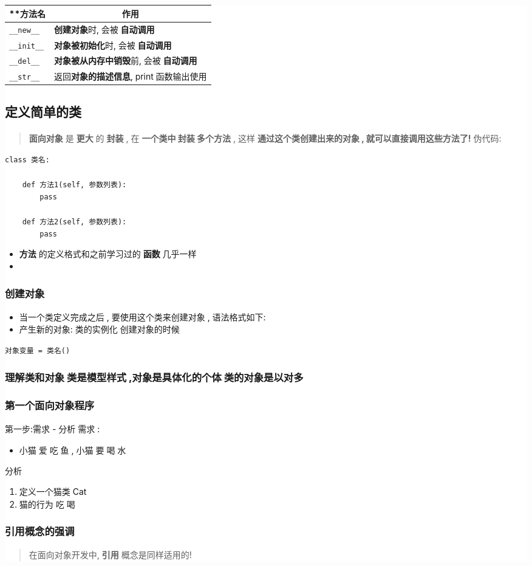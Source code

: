 | **方法名   | **作用**                                    |
| ---------- | ------------------------------------------- |
| `__new__`  | **创建对象**时, 会被 **自动调用**           |
| `__init__` | **对象被初始化**时, 会被 **自动调用**       |
| `__del__`  | **对象被从内存中销毁**前, 会被 **自动调用** |
| `__str__`  | 返回**对象的描述信息**, print 函数输出使用  |

## 定义简单的类

> **面向对象** 是 **更大** 的 **封装** , 在 **一个类中 封装 多个方法** , 这样 **通过这个类创建出来的对象 , 就可以直接调用这些方法了!**
> 伪代码:

```
class 类名:

    def 方法1(self, 参数列表):
        pass
        
    def 方法2(self, 参数列表):
        pass
```

- **方法** 的定义格式和之前学习过的 **函数** 几乎一样
- 

### 创建对象

- 当一个类定义完成之后 , 要使用这个类来创建对象 , 语法格式如下:
- 产生新的对象: 类的实例化    创建对象的时候 

```
对象变量 = 类名()
```

### 理解类和对象   类是模型样式 ,对象是具体化的个体 类的对象是以对多

### 第一个面向对象程序 

第一步:需求 - 分析
需求 :

- 小猫 爱 吃 鱼 , 小猫 要 喝 水

分析

1. 定义一个猫类 Cat
2. 猫的行为 吃 喝

### 引用概念的强调

> 在面向对象开发中, **引用** 概念是同样适用的!

